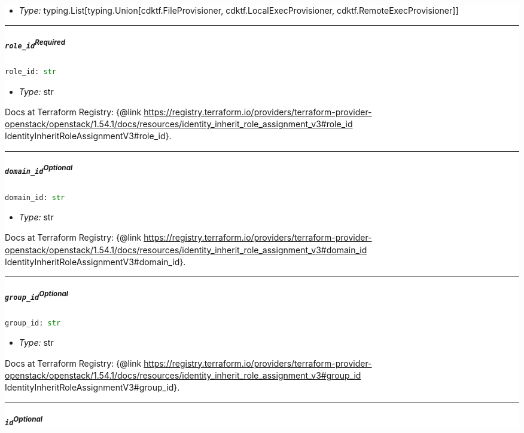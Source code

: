 - *Type:* typing.List[typing.Union[cdktf.FileProvisioner, cdktf.LocalExecProvisioner, cdktf.RemoteExecProvisioner]]

---

##### `role_id`<sup>Required</sup> <a name="role_id" id="@ithings/cdktf-provider-openstack.identityInheritRoleAssignmentV3.IdentityInheritRoleAssignmentV3Config.property.roleId"></a>

```python
role_id: str
```

- *Type:* str

Docs at Terraform Registry: {@link https://registry.terraform.io/providers/terraform-provider-openstack/openstack/1.54.1/docs/resources/identity_inherit_role_assignment_v3#role_id IdentityInheritRoleAssignmentV3#role_id}.

---

##### `domain_id`<sup>Optional</sup> <a name="domain_id" id="@ithings/cdktf-provider-openstack.identityInheritRoleAssignmentV3.IdentityInheritRoleAssignmentV3Config.property.domainId"></a>

```python
domain_id: str
```

- *Type:* str

Docs at Terraform Registry: {@link https://registry.terraform.io/providers/terraform-provider-openstack/openstack/1.54.1/docs/resources/identity_inherit_role_assignment_v3#domain_id IdentityInheritRoleAssignmentV3#domain_id}.

---

##### `group_id`<sup>Optional</sup> <a name="group_id" id="@ithings/cdktf-provider-openstack.identityInheritRoleAssignmentV3.IdentityInheritRoleAssignmentV3Config.property.groupId"></a>

```python
group_id: str
```

- *Type:* str

Docs at Terraform Registry: {@link https://registry.terraform.io/providers/terraform-provider-openstack/openstack/1.54.1/docs/resources/identity_inherit_role_assignment_v3#group_id IdentityInheritRoleAssignmentV3#group_id}.

---

##### `id`<sup>Optional</sup> <a name="id" id="@ithings/cdktf-provider-openstack.identityInheritRoleAssignmentV3.IdentityInheritRoleAssignmentV3Config.property.id"></a>
